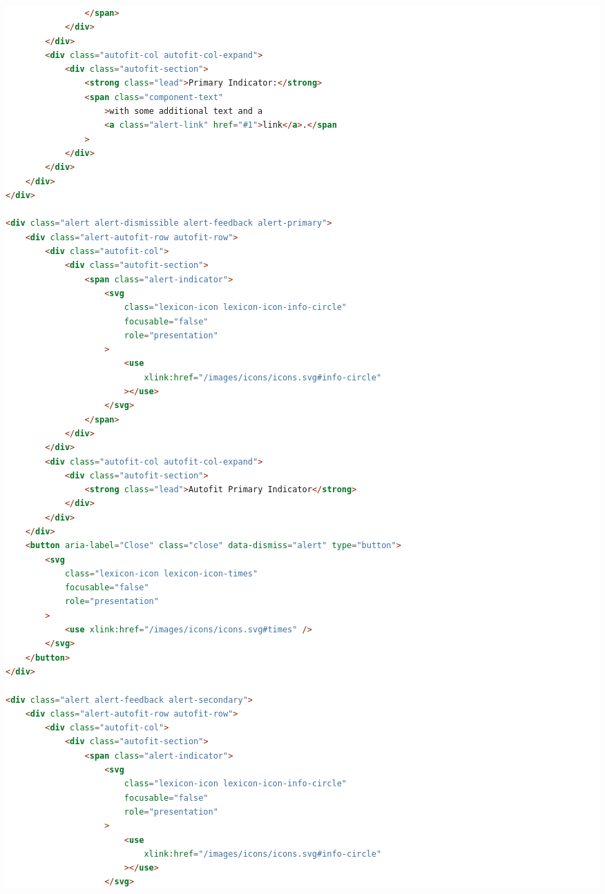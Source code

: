 ```html
				</span>
			</div>
		</div>
		<div class="autofit-col autofit-col-expand">
			<div class="autofit-section">
				<strong class="lead">Primary Indicator:</strong>
				<span class="component-text"
					>with some additional text and a
					<a class="alert-link" href="#1">link</a>.</span
				>
			</div>
		</div>
	</div>
</div>

<div class="alert alert-dismissible alert-feedback alert-primary">
	<div class="alert-autofit-row autofit-row">
		<div class="autofit-col">
			<div class="autofit-section">
				<span class="alert-indicator">
					<svg
						class="lexicon-icon lexicon-icon-info-circle"
						focusable="false"
						role="presentation"
					>
						<use
							xlink:href="/images/icons/icons.svg#info-circle"
						></use>
					</svg>
				</span>
			</div>
		</div>
		<div class="autofit-col autofit-col-expand">
			<div class="autofit-section">
				<strong class="lead">Autofit Primary Indicator</strong>
			</div>
		</div>
	</div>
	<button aria-label="Close" class="close" data-dismiss="alert" type="button">
		<svg
			class="lexicon-icon lexicon-icon-times"
			focusable="false"
			role="presentation"
		>
			<use xlink:href="/images/icons/icons.svg#times" />
		</svg>
	</button>
</div>

<div class="alert alert-feedback alert-secondary">
	<div class="alert-autofit-row autofit-row">
		<div class="autofit-col">
			<div class="autofit-section">
				<span class="alert-indicator">
					<svg
						class="lexicon-icon lexicon-icon-info-circle"
						focusable="false"
						role="presentation"
					>
						<use
							xlink:href="/images/icons/icons.svg#info-circle"
						></use>
					</svg>
```